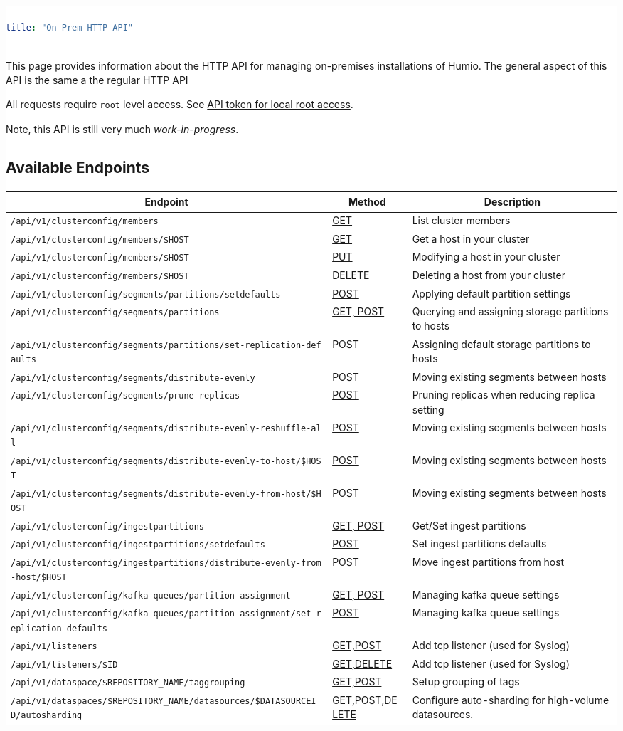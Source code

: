 ```yaml
---
title: "On-Prem HTTP API"
---
```


This page provides information about the HTTP API for managing
on-premises installations of Humio. The general aspect of this API is
the same a the regular [HTTP API](/sending_logs_to_humio/transport/http_api/)

All requests require `root` level access. See [API token for local root access](#api-token-for-local-root-access).

Note, this API is still very much _work-in-progress_.

## Available Endpoints

| Endpoint                                                                           | Method                                                                  | Description                                          |
| ---------------------------------------------------------------------------------- | ----------------------------------------------------------------------- | ---------------------------------------------------- |
| `/api/v1/clusterconfig/members`                                                    | [GET](#list-cluster-members)                                            | List cluster members                                 |
| `/api/v1/clusterconfig/members/$HOST`                                              | [GET](#modifying-a-host-in-your-cluster)                                | Get a host in your cluster                           |
| `/api/v1/clusterconfig/members/$HOST`                                              | [PUT](#modifying-a-host-in-your-cluster)                                | Modifying a host in your cluster                     |
| `/api/v1/clusterconfig/members/$HOST`                                              | [DELETE](#deleting-a-host-from-your-cluster)                            | Deleting a host from your cluster                    |
| `/api/v1/clusterconfig/segments/partitions/setdefaults`                            | [POST](#applying-default-partition-settings)                            | Applying default partition settings                  |
| `/api/v1/clusterconfig/segments/partitions`                                        | [GET, POST](#querying-and-assigning-storage-partitions-to-hosts)        | Querying and assigning storage partitions to hosts   |
| `/api/v1/clusterconfig/segments/partitions/set-replication-defaults`               | [POST](#assigning-default-storage-partitions-to-hosts)                  | Assigning default storage partitions to hosts        |
| `/api/v1/clusterconfig/segments/distribute-evenly`                                 | [POST](#moving-existing-segments-between-hosts)                         | Moving existing segments between hosts               |
| `/api/v1/clusterconfig/segments/prune-replicas`                                    | [POST](#pruning-replicas-when-reducing-replica-setting)                 | Pruning replicas when reducing replica setting       |
| `/api/v1/clusterconfig/segments/distribute-evenly-reshuffle-all`                   | [POST](#moving-existing-segments-between-hosts)                         | Moving existing segments between hosts               |
| `/api/v1/clusterconfig/segments/distribute-evenly-to-host/$HOST`                   | [POST](#moving-existing-segments-between-hosts)                         | Moving existing segments between hosts               |
| `/api/v1/clusterconfig/segments/distribute-evenly-from-host/$HOST`                 | [POST](#moving-existing-segments-between-hosts)                         | Moving existing segments between hosts               |
| `/api/v1/clusterconfig/ingestpartitions`                                           | [GET, POST](#ingest-partitions)                                         | Get/Set ingest partitions                            |
| `/api/v1/clusterconfig/ingestpartitions/setdefaults`                               | [POST](#ingest-partitions)                                              | Set ingest partitions defaults                       |
| `/api/v1/clusterconfig/ingestpartitions/distribute-evenly-from-host/$HOST`         | [POST](#ingest-partitions)                                              | Move ingest partitions from host                     |
| `/api/v1/clusterconfig/kafka-queues/partition-assignment`                          | [GET, POST](#managing-kafka-queue-settings)                             | Managing kafka queue settings                        |
| `/api/v1/clusterconfig/kafka-queues/partition-assignment/set-replication-defaults` | [POST](#managing-kafka-queue-settings)                                  | Managing kafka queue settings                        |
| `/api/v1/listeners`                                                                | [GET,POST](#adding-a-ingest-listener-endpoint)                          | Add tcp listener (used for Syslog)                   |
| `/api/v1/listeners/$ID`                                                            | [GET,DELETE](#adding-a-ingest-listener-endpoint)                        | Add tcp listener (used for Syslog)                   |
| `/api/v1/dataspace/$REPOSITORY_NAME/taggrouping`                                   | [GET,POST](#setup-grouping-of-tags)                                     | Setup grouping of tags                               |
| `/api/v1/dataspaces/$REPOSITORY_NAME/datasources/$DATASOURCEID/autosharding`       | [GET,POST,DELETE](#configure-auto-sharding-for-high-volume-datasources) | Configure auto-sharding for high-volume datasources. |
